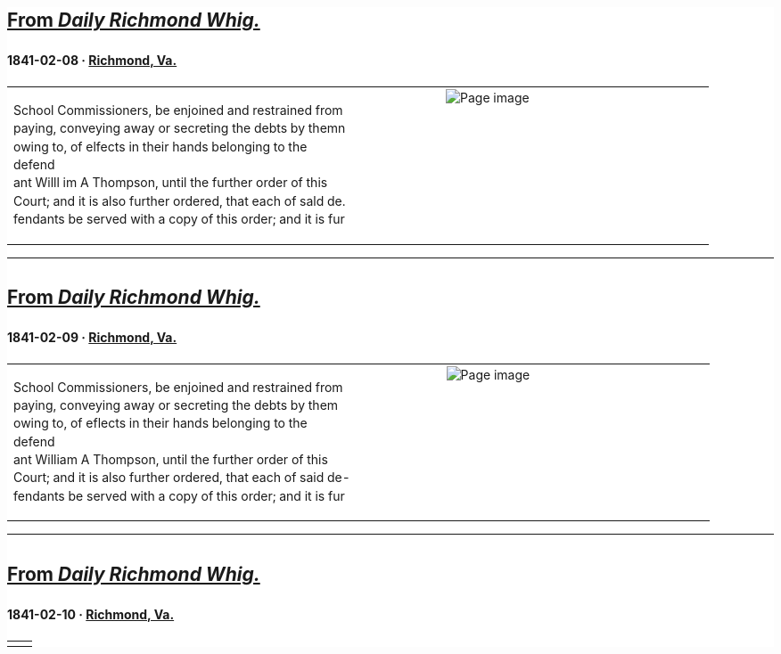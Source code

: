 
## [From _Daily Richmond Whig._](https://www.loc.gov/resource/sn85026768/1841-02-08/ed-1/?sp=4)

#### 1841-02-08 &middot; [Richmond, Va.](http://dbpedia.org/resource/Richmond%2C_Virginia)

<table style="width: 100%;"><tr><td style="width: 50%">

  
School Commissioners, be enjoined and restrained from  
paying, conveying away or secreting the debts by themn  
owing to, of elfects in their hands belonging to the defend­  
ant Willl im A Thompson, until the further order of this  
Court; and it is also further ordered, that each of sald de.  
fendants be served with a copy of this order; and it is fur
</td><td style="width: 50%; max-height: 75%; margin: auto; display: block;">
<img alt="Page image" src="https://tile.loc.gov/image-services/iiif/service:ndnp:vi:batch_vi_appaloosa_ver01:data:sn85026768:00414184595:1841020801:0122/pct:72.89690069576217,26.73674588665448,13.114062829432848,1.934795856185253/!600,600/0/default.jpg"/>
</td>
</tr></table>

---

## [From _Daily Richmond Whig._](https://www.loc.gov/resource/sn85026768/1841-02-09/ed-1/?sp=4)

#### 1841-02-09 &middot; [Richmond, Va.](http://dbpedia.org/resource/Richmond%2C_Virginia)

<table style="width: 100%;"><tr><td style="width: 50%">

  
School Commissioners, be enjoined and restrained from  
paying, conveying away or secreting the debts by them  
owing to, of eflects in their hands belonging to the defend­  
ant William A Thompson, until the further order of this  
Court; and it is also further ordered, that each of said de-  
fendants be served with a copy of this order; and it is fur
</td><td style="width: 50%; max-height: 75%; margin: auto; display: block;">
<img alt="Page image" src="https://tile.loc.gov/image-services/iiif/service:ndnp:vi:batch_vi_appaloosa_ver01:data:sn85026768:00414184595:1841020901:0126/pct:71.3642013673089,27.693194925028834,12.839237621711208,1.9415609381007304/!600,600/0/default.jpg"/>
</td>
</tr></table>

---

## [From _Daily Richmond Whig._](https://www.loc.gov/resource/sn85026768/1841-02-10/ed-1/?sp=4)

#### 1841-02-10 &middot; [Richmond, Va.](http://dbpedia.org/resource/Richmond%2C_Virginia)

<table style="width: 100%;"><tr><td style="width: 50%">
